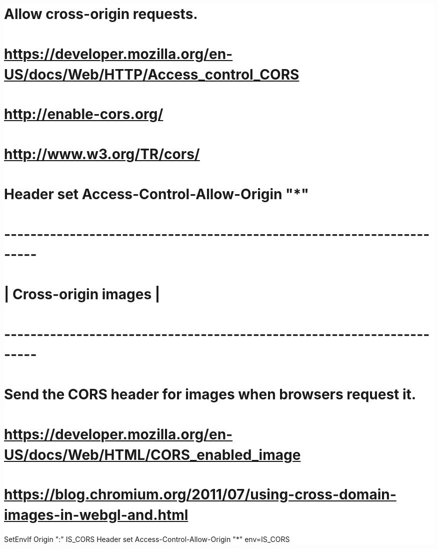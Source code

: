 # Allow cross-origin requests.
#
# https://developer.mozilla.org/en-US/docs/Web/HTTP/Access_control_CORS
# http://enable-cors.org/
# http://www.w3.org/TR/cors/

# <IfModule mod_headers.c>
#     Header set Access-Control-Allow-Origin "*"
# </IfModule>

# ----------------------------------------------------------------------
# | Cross-origin images                                                |
# ----------------------------------------------------------------------

# Send the CORS header for images when browsers request it.
#
# https://developer.mozilla.org/en-US/docs/Web/HTML/CORS_enabled_image
# https://blog.chromium.org/2011/07/using-cross-domain-images-in-webgl-and.html

<IfModule mod_setenvif.c>
    <IfModule mod_headers.c>
        <FilesMatch "\.(bmp|cur|gif|ico|jpe?g|png|svgz?|webp)$">
            SetEnvIf Origin ":" IS_CORS
            Header set Access-Control-Allow-Origin "*" env=IS_CORS
        </FilesMatch>
    </IfModule>
</IfModule>
